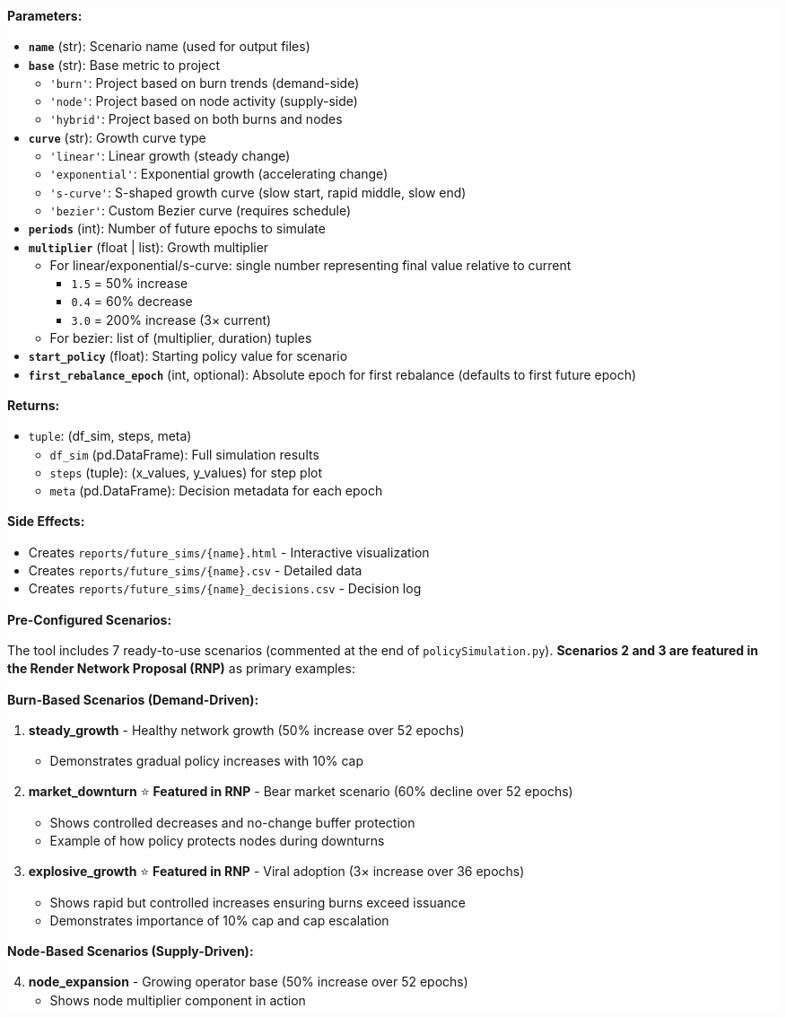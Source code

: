 **Parameters:**

- **`name`** (str): Scenario name (used for output files)
- **`base`** (str): Base metric to project
  - `'burn'`: Project based on burn trends (demand-side)
  - `'node'`: Project based on node activity (supply-side)
  - `'hybrid'`: Project based on both burns and nodes
- **`curve`** (str): Growth curve type
  - `'linear'`: Linear growth (steady change)
  - `'exponential'`: Exponential growth (accelerating change)
  - `'s-curve'`: S-shaped growth curve (slow start, rapid middle, slow end)
  - `'bezier'`: Custom Bezier curve (requires schedule)
- **`periods`** (int): Number of future epochs to simulate
- **`multiplier`** (float | list): Growth multiplier
  - For linear/exponential/s-curve: single number representing final value relative to current
    - `1.5` = 50% increase
    - `0.4` = 60% decrease
    - `3.0` = 200% increase (3× current)
  - For bezier: list of (multiplier, duration) tuples
- **`start_policy`** (float): Starting policy value for scenario
- **`first_rebalance_epoch`** (int, optional): Absolute epoch for first rebalance (defaults to first future epoch)

**Returns:** 
- `tuple`: (df_sim, steps, meta)
  - `df_sim` (pd.DataFrame): Full simulation results
  - `steps` (tuple): (x_values, y_values) for step plot
  - `meta` (pd.DataFrame): Decision metadata for each epoch

**Side Effects:**
- Creates `reports/future_sims/{name}.html` - Interactive visualization
- Creates `reports/future_sims/{name}.csv` - Detailed data
- Creates `reports/future_sims/{name}_decisions.csv` - Decision log

**Pre-Configured Scenarios:**

The tool includes 7 ready-to-use scenarios (commented at the end of `policySimulation.py`). **Scenarios 2 and 3 are featured in the Render Network Proposal (RNP)** as primary examples:

**Burn-Based Scenarios (Demand-Driven):**

1. **steady_growth** - Healthy network growth (50% increase over 52 epochs)
   - Demonstrates gradual policy increases with 10% cap
   
2. **market_downturn** ⭐ **Featured in RNP** - Bear market scenario (60% decline over 52 epochs)
   - Shows controlled decreases and no-change buffer protection
   - Example of how policy protects nodes during downturns
   
3. **explosive_growth** ⭐ **Featured in RNP** - Viral adoption (3× increase over 36 epochs)
   - Shows rapid but controlled increases ensuring burns exceed issuance
   - Demonstrates importance of 10% cap and cap escalation

**Node-Based Scenarios (Supply-Driven):**

4. **node_expansion** - Growing operator base (50% increase over 52 epochs)
   - Shows node multiplier component in action
   
